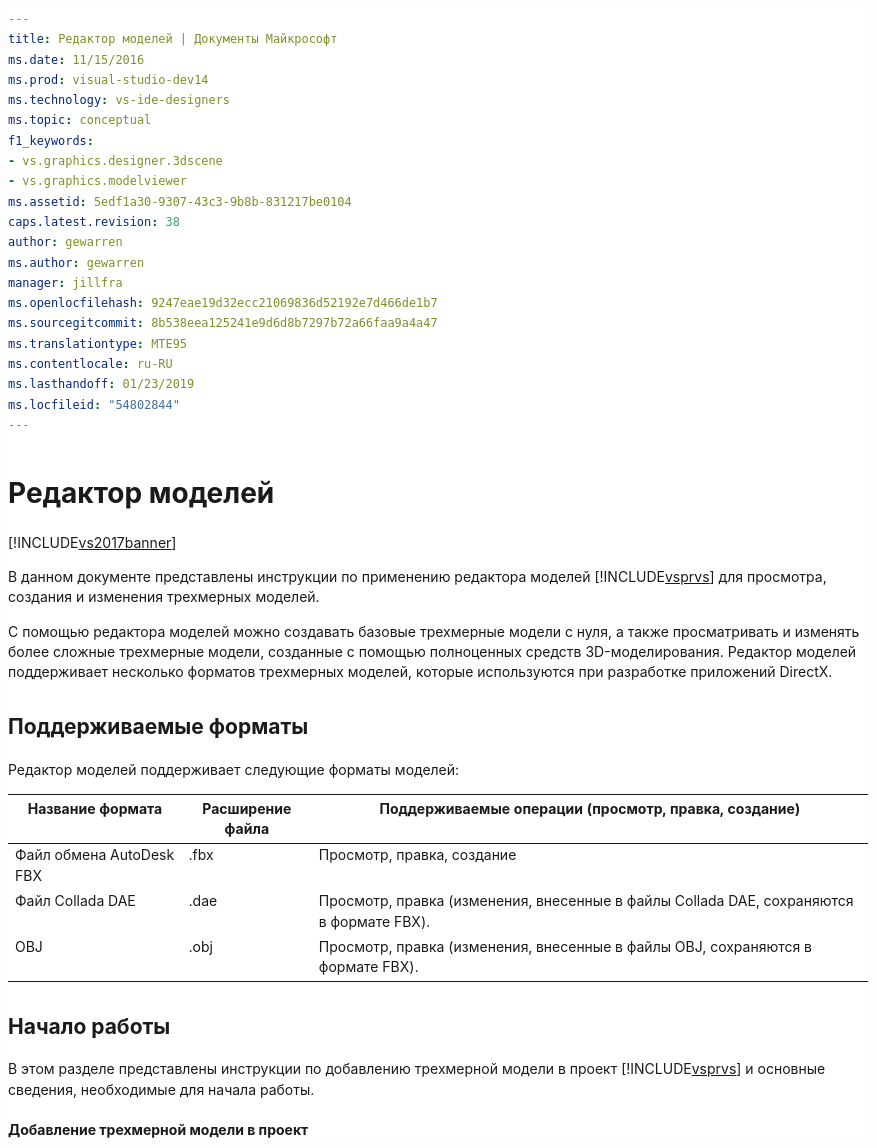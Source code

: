 ```yaml
---
title: Редактор моделей | Документы Майкрософт
ms.date: 11/15/2016
ms.prod: visual-studio-dev14
ms.technology: vs-ide-designers
ms.topic: conceptual
f1_keywords:
- vs.graphics.designer.3dscene
- vs.graphics.modelviewer
ms.assetid: 5edf1a30-9307-43c3-9b8b-831217be0104
caps.latest.revision: 38
author: gewarren
ms.author: gewarren
manager: jillfra
ms.openlocfilehash: 9247eae19d32ecc21069836d52192e7d466de1b7
ms.sourcegitcommit: 8b538eea125241e9d6d8b7297b72a66faa9a4a47
ms.translationtype: MTE95
ms.contentlocale: ru-RU
ms.lasthandoff: 01/23/2019
ms.locfileid: "54802844"
---
```

# <a name="model-editor"></a>Редактор моделей
[!INCLUDE[vs2017banner](../includes/vs2017banner.md)]

В данном документе представлены инструкции по применению редактора моделей [!INCLUDE[vsprvs](../includes/vsprvs-md.md)] для просмотра, создания и изменения трехмерных моделей.  
  
 С помощью редактора моделей можно создавать базовые трехмерные модели с нуля, а также просматривать и изменять более сложные трехмерные модели, созданные с помощью полноценных средств 3D-моделирования. Редактор моделей поддерживает несколько форматов трехмерных моделей, которые используются при разработке приложений DirectX.  
  
## <a name="supported-formats"></a>Поддерживаемые форматы  
 Редактор моделей поддерживает следующие форматы моделей:  
  
|Название формата|Расширение файла|Поддерживаемые операции (просмотр, правка, создание)|  
|-----------------|--------------------|-------------------------------------------------|  
|Файл обмена AutoDesk FBX|.fbx|Просмотр, правка, создание|  
|Файл Collada DAE|.dae|Просмотр, правка (изменения, внесенные в файлы Collada DAE, сохраняются в формате FBX).|  
|OBJ|.obj|Просмотр, правка (изменения, внесенные в файлы OBJ, сохраняются в формате FBX).|  
  
## <a name="getting-started"></a>Начало работы  
 В этом разделе представлены инструкции по добавлению трехмерной модели в проект [!INCLUDE[vsprvs](../includes/vsprvs-md.md)] и основные сведения, необходимые для начала работы.  
  
#### <a name="to-add-a-3-d-model-to-your-project"></a>Добавление трехмерной модели в проект  
  